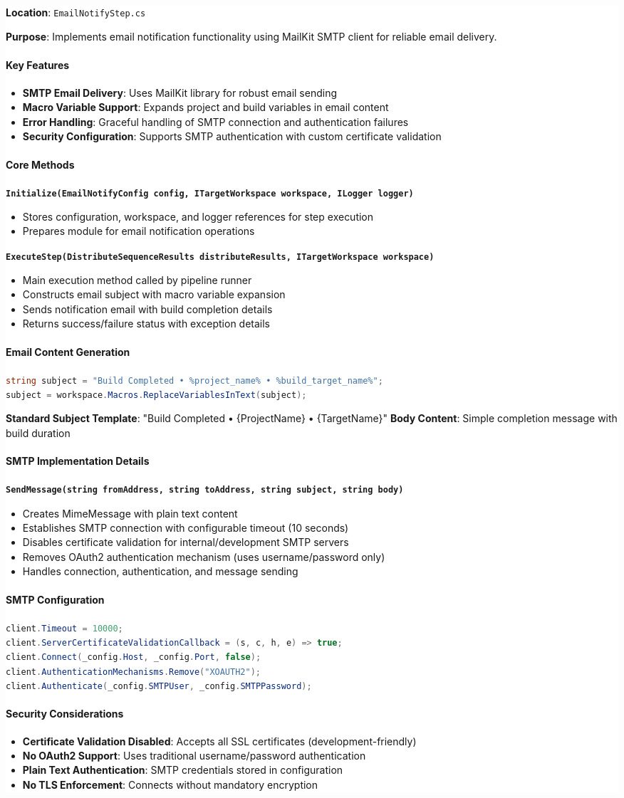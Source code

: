 **Location**: `EmailNotifyStep.cs`

**Purpose**: Implements email notification functionality using MailKit SMTP client for reliable email delivery.

#### Key Features
- **SMTP Email Delivery**: Uses MailKit library for robust email sending
- **Macro Variable Support**: Expands project and build variables in email content
- **Error Handling**: Graceful handling of SMTP connection and authentication failures
- **Security Configuration**: Supports SMTP authentication with custom certificate validation

#### Core Methods

**`Initialize(EmailNotifyConfig config, ITargetWorkspace workspace, ILogger logger)`**
- Stores configuration, workspace, and logger references for step execution
- Prepares module for email notification operations

**`ExecuteStep(DistributeSequenceResults distributeResults, ITargetWorkspace workspace)`**
- Main execution method called by pipeline runner
- Constructs email subject with macro variable expansion
- Sends notification email with build completion details
- Returns success/failure status with exception details

#### Email Content Generation
```csharp
string subject = "Build Completed • %project_name% • %build_target_name%";
subject = workspace.Macros.ReplaceVariablesInText(subject);
```

**Standard Subject Template**: "Build Completed • {ProjectName} • {TargetName}"
**Body Content**: Simple completion message with build duration

#### SMTP Implementation Details

**`SendMessage(string fromAddress, string toAddress, string subject, string body)`**
- Creates MimeMessage with plain text content
- Establishes SMTP connection with configurable timeout (10 seconds)
- Disables certificate validation for internal/development SMTP servers
- Removes OAuth2 authentication mechanism (uses username/password only)
- Handles connection, authentication, and message sending

#### SMTP Configuration
```csharp
client.Timeout = 10000;
client.ServerCertificateValidationCallback = (s, c, h, e) => true;
client.Connect(_config.Host, _config.Port, false);
client.AuthenticationMechanisms.Remove("XOAUTH2");
client.Authenticate(_config.SMTPUser, _config.SMTPPassword);
```

#### Security Considerations
- **Certificate Validation Disabled**: Accepts all SSL certificates (development-friendly)
- **No OAuth2 Support**: Uses traditional username/password authentication
- **Plain Text Authentication**: SMTP credentials stored in configuration
- **No TLS Enforcement**: Connects without mandatory encryption
